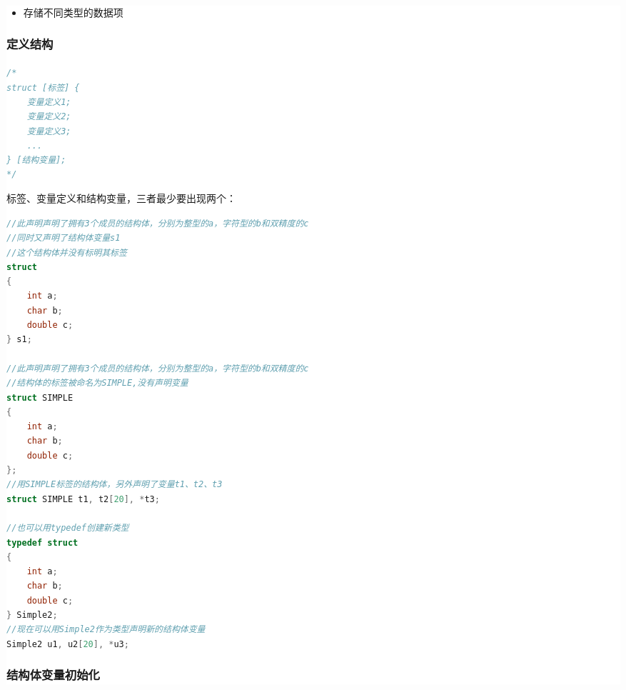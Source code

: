 - 存储不同类型的数据项



### 定义结构

```c
/*
struct [标签] { 
    变量定义1;
    变量定义2;
    变量定义3;
    ...
} [结构变量];
*/
```

标签、变量定义和结构变量，三者最少要出现两个：

```c
//此声明声明了拥有3个成员的结构体，分别为整型的a，字符型的b和双精度的c
//同时又声明了结构体变量s1
//这个结构体并没有标明其标签
struct 
{
    int a;
    char b;
    double c;
} s1;

//此声明声明了拥有3个成员的结构体，分别为整型的a，字符型的b和双精度的c
//结构体的标签被命名为SIMPLE,没有声明变量
struct SIMPLE
{
    int a;
    char b;
    double c;
};
//用SIMPLE标签的结构体，另外声明了变量t1、t2、t3
struct SIMPLE t1, t2[20], *t3;

//也可以用typedef创建新类型
typedef struct
{
    int a;
    char b;
    double c; 
} Simple2;
//现在可以用Simple2作为类型声明新的结构体变量
Simple2 u1, u2[20], *u3;
```



### 结构体变量初始化
